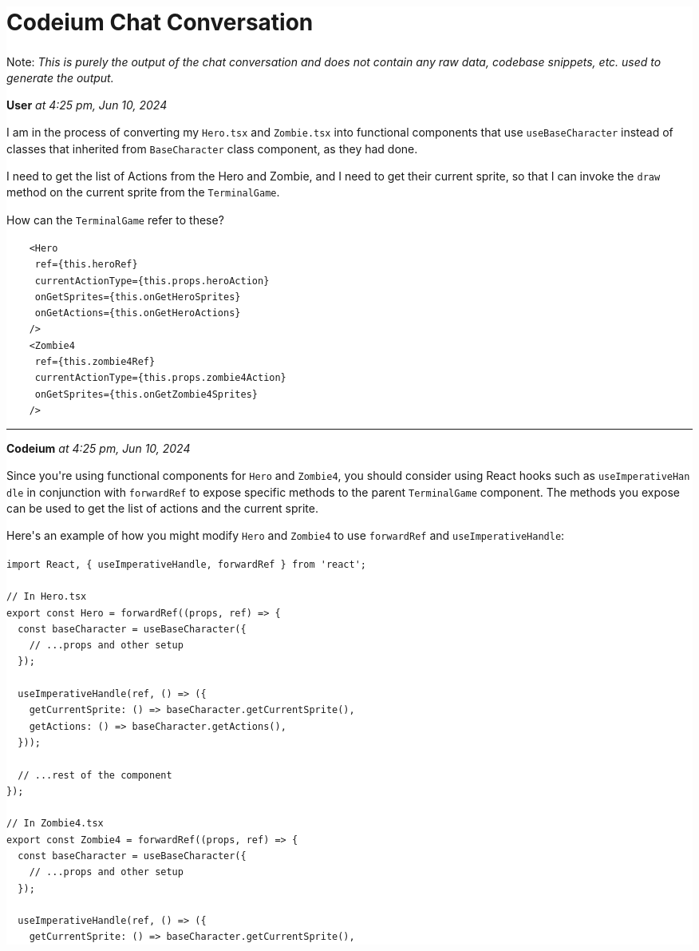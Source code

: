 # Codeium Chat Conversation

Note: _This is purely the output of the chat conversation and does not contain any raw data, codebase snippets, etc. used to generate the output._

**User** _at 4:25 pm, Jun 10, 2024_

I am in the process of converting my `Hero.tsx` and `Zombie.tsx` into functional components that use `useBaseCharacter` instead of classes that inherited from `BaseCharacter` class component, as they had done.

I need to get the list of Actions from the Hero and Zombie, and I need to get their current sprite, so that I can invoke the `draw` method on the current sprite from the `TerminalGame`.

How can the `TerminalGame` refer to these?

```tsx
    <Hero
     ref={this.heroRef}
     currentActionType={this.props.heroAction}
     onGetSprites={this.onGetHeroSprites}
     onGetActions={this.onGetHeroActions}
    />
    <Zombie4
     ref={this.zombie4Ref}
     currentActionType={this.props.zombie4Action}
     onGetSprites={this.onGetZombie4Sprites}
    />
```

---

**Codeium** _at 4:25 pm, Jun 10, 2024_

Since you're using functional components for `Hero` and `Zombie4`, you should consider using React hooks such as `useImperativeHandle` in conjunction with `forwardRef` to expose specific methods to the parent `TerminalGame` component. The methods you expose can be used to get the list of actions and the current sprite.

Here's an example of how you might modify `Hero` and `Zombie4` to use `forwardRef` and `useImperativeHandle`:

```tsx
import React, { useImperativeHandle, forwardRef } from 'react';

// In Hero.tsx
export const Hero = forwardRef((props, ref) => {
  const baseCharacter = useBaseCharacter({
    // ...props and other setup
  });

  useImperativeHandle(ref, () => ({
    getCurrentSprite: () => baseCharacter.getCurrentSprite(),
    getActions: () => baseCharacter.getActions(),
  }));

  // ...rest of the component
});

// In Zombie4.tsx
export const Zombie4 = forwardRef((props, ref) => {
  const baseCharacter = useBaseCharacter({
    // ...props and other setup
  });

  useImperativeHandle(ref, () => ({
    getCurrentSprite: () => baseCharacter.getCurrentSprite(),
```